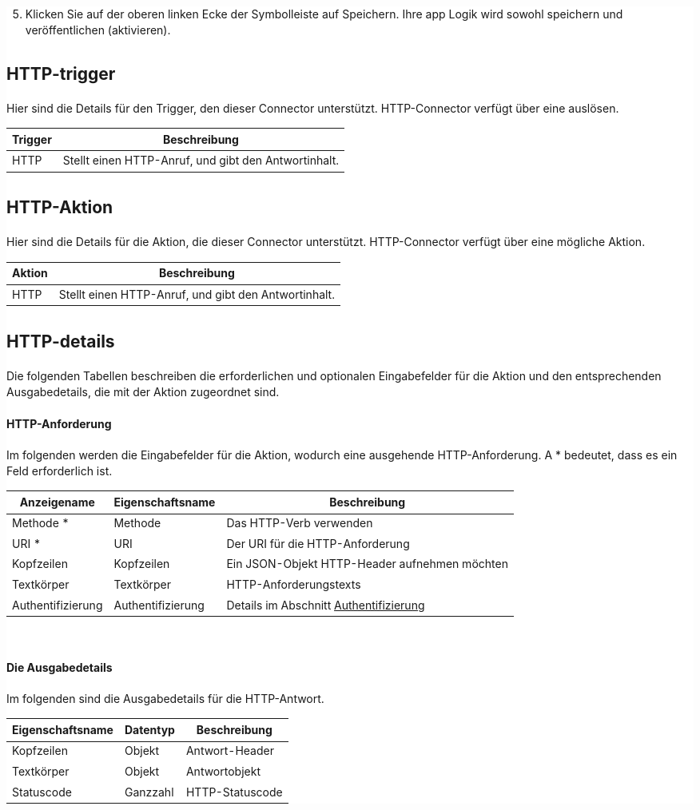 5. Klicken Sie auf der oberen linken Ecke der Symbolleiste auf Speichern. Ihre app Logik wird sowohl speichern und veröffentlichen (aktivieren).

## <a name="http-trigger"></a>HTTP-trigger

Hier sind die Details für den Trigger, den dieser Connector unterstützt. HTTP-Connector verfügt über eine auslösen.

|Trigger|Beschreibung|
|---|---|
|HTTP|Stellt einen HTTP-Anruf, und gibt den Antwortinhalt.|

## <a name="http-action"></a>HTTP-Aktion

Hier sind die Details für die Aktion, die dieser Connector unterstützt. HTTP-Connector verfügt über eine mögliche Aktion.

|Aktion|Beschreibung|
|---|---|
|HTTP|Stellt einen HTTP-Anruf, und gibt den Antwortinhalt.|

## <a name="http-details"></a>HTTP-details

Die folgenden Tabellen beschreiben die erforderlichen und optionalen Eingabefelder für die Aktion und den entsprechenden Ausgabedetails, die mit der Aktion zugeordnet sind.


#### <a name="http-request"></a>HTTP-Anforderung
Im folgenden werden die Eingabefelder für die Aktion, wodurch eine ausgehende HTTP-Anforderung.
A * bedeutet, dass es ein Feld erforderlich ist.

|Anzeigename|Eigenschaftsname|Beschreibung|
|---|---|---|
|Methode *|Methode|Das HTTP-Verb verwenden|
|URI *|URI|Der URI für die HTTP-Anforderung|
|Kopfzeilen|Kopfzeilen|Ein JSON-Objekt HTTP-Header aufnehmen möchten|
|Textkörper|Textkörper|HTTP-Anforderungstexts|
|Authentifizierung|Authentifizierung|Details im Abschnitt [Authentifizierung](#authentication)|
<br>

#### <a name="output-details"></a>Die Ausgabedetails

Im folgenden sind die Ausgabedetails für die HTTP-Antwort.

|Eigenschaftsname|Datentyp|Beschreibung|
|---|---|---|
|Kopfzeilen|Objekt|Antwort-Header|
|Textkörper|Objekt|Antwortobjekt|
|Statuscode|Ganzzahl|HTTP-Statuscode|
